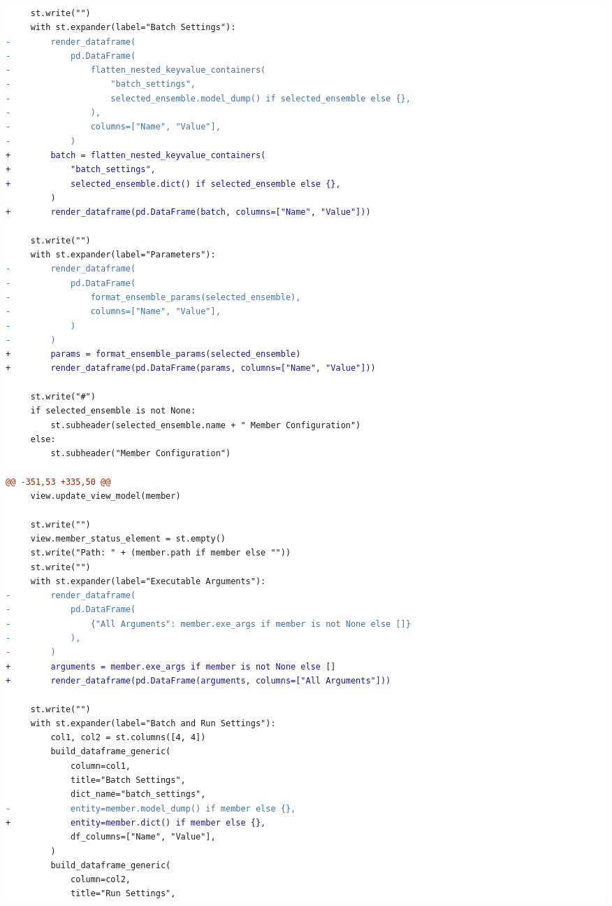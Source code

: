 ```diff
     st.write("")
     with st.expander(label="Batch Settings"):
-        render_dataframe(
-            pd.DataFrame(
-                flatten_nested_keyvalue_containers(
-                    "batch_settings",
-                    selected_ensemble.model_dump() if selected_ensemble else {},
-                ),
-                columns=["Name", "Value"],
-            )
+        batch = flatten_nested_keyvalue_containers(
+            "batch_settings",
+            selected_ensemble.dict() if selected_ensemble else {},
         )
+        render_dataframe(pd.DataFrame(batch, columns=["Name", "Value"]))
 
     st.write("")
     with st.expander(label="Parameters"):
-        render_dataframe(
-            pd.DataFrame(
-                format_ensemble_params(selected_ensemble),
-                columns=["Name", "Value"],
-            )
-        )
+        params = format_ensemble_params(selected_ensemble)
+        render_dataframe(pd.DataFrame(params, columns=["Name", "Value"]))
 
     st.write("#")
     if selected_ensemble is not None:
         st.subheader(selected_ensemble.name + " Member Configuration")
     else:
         st.subheader("Member Configuration")
 
@@ -351,53 +335,50 @@
     view.update_view_model(member)
 
     st.write("")
     view.member_status_element = st.empty()
     st.write("Path: " + (member.path if member else ""))
     st.write("")
     with st.expander(label="Executable Arguments"):
-        render_dataframe(
-            pd.DataFrame(
-                {"All Arguments": member.exe_args if member is not None else []}
-            ),
-        )
+        arguments = member.exe_args if member is not None else []
+        render_dataframe(pd.DataFrame(arguments, columns=["All Arguments"]))
 
     st.write("")
     with st.expander(label="Batch and Run Settings"):
         col1, col2 = st.columns([4, 4])
         build_dataframe_generic(
             column=col1,
             title="Batch Settings",
             dict_name="batch_settings",
-            entity=member.model_dump() if member else {},
+            entity=member.dict() if member else {},
             df_columns=["Name", "Value"],
         )
         build_dataframe_generic(
             column=col2,
             title="Run Settings",
```